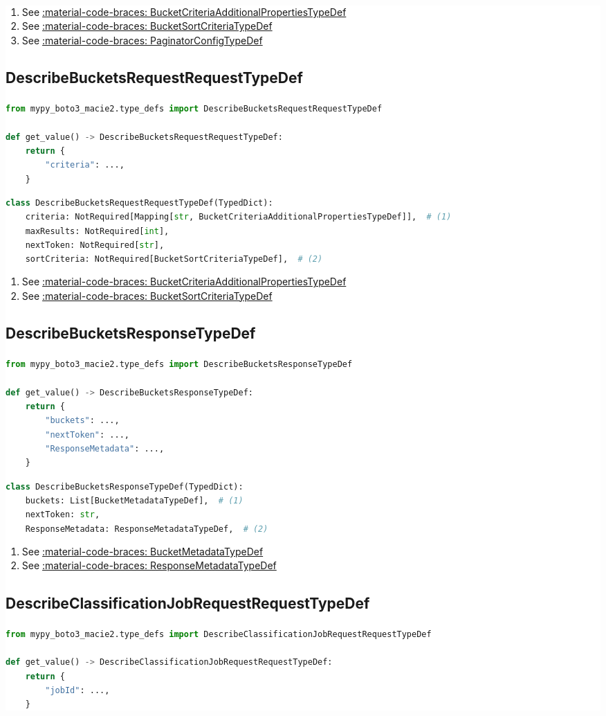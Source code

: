 1. See [:material-code-braces: BucketCriteriaAdditionalPropertiesTypeDef](./type_defs.md#bucketcriteriaadditionalpropertiestypedef) 
2. See [:material-code-braces: BucketSortCriteriaTypeDef](./type_defs.md#bucketsortcriteriatypedef) 
3. See [:material-code-braces: PaginatorConfigTypeDef](./type_defs.md#paginatorconfigtypedef) 
## DescribeBucketsRequestRequestTypeDef

```python title="Usage Example"
from mypy_boto3_macie2.type_defs import DescribeBucketsRequestRequestTypeDef

def get_value() -> DescribeBucketsRequestRequestTypeDef:
    return {
        "criteria": ...,
    }
```

```python title="Definition"
class DescribeBucketsRequestRequestTypeDef(TypedDict):
    criteria: NotRequired[Mapping[str, BucketCriteriaAdditionalPropertiesTypeDef]],  # (1)
    maxResults: NotRequired[int],
    nextToken: NotRequired[str],
    sortCriteria: NotRequired[BucketSortCriteriaTypeDef],  # (2)
```

1. See [:material-code-braces: BucketCriteriaAdditionalPropertiesTypeDef](./type_defs.md#bucketcriteriaadditionalpropertiestypedef) 
2. See [:material-code-braces: BucketSortCriteriaTypeDef](./type_defs.md#bucketsortcriteriatypedef) 
## DescribeBucketsResponseTypeDef

```python title="Usage Example"
from mypy_boto3_macie2.type_defs import DescribeBucketsResponseTypeDef

def get_value() -> DescribeBucketsResponseTypeDef:
    return {
        "buckets": ...,
        "nextToken": ...,
        "ResponseMetadata": ...,
    }
```

```python title="Definition"
class DescribeBucketsResponseTypeDef(TypedDict):
    buckets: List[BucketMetadataTypeDef],  # (1)
    nextToken: str,
    ResponseMetadata: ResponseMetadataTypeDef,  # (2)
```

1. See [:material-code-braces: BucketMetadataTypeDef](./type_defs.md#bucketmetadatatypedef) 
2. See [:material-code-braces: ResponseMetadataTypeDef](./type_defs.md#responsemetadatatypedef) 
## DescribeClassificationJobRequestRequestTypeDef

```python title="Usage Example"
from mypy_boto3_macie2.type_defs import DescribeClassificationJobRequestRequestTypeDef

def get_value() -> DescribeClassificationJobRequestRequestTypeDef:
    return {
        "jobId": ...,
    }
```
